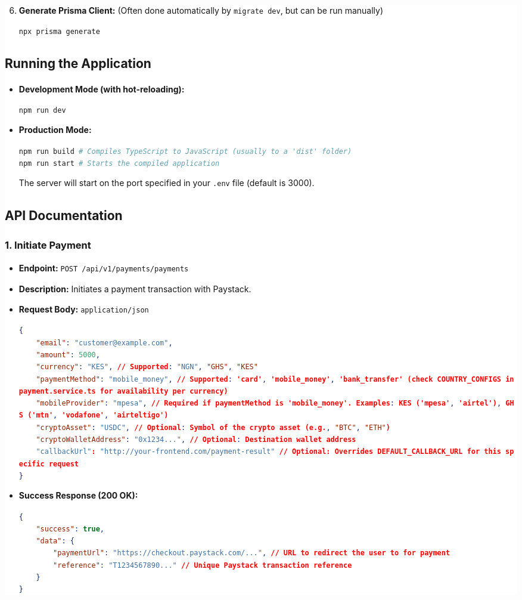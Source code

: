 6.  **Generate Prisma Client:** (Often done automatically by `migrate dev`, but can be run manually)
    ```bash
    npx prisma generate
    ```

## Running the Application

*   **Development Mode (with hot-reloading):**
    ```bash
    npm run dev
    ```
*   **Production Mode:**
    ```bash
    npm run build # Compiles TypeScript to JavaScript (usually to a 'dist' folder)
    npm run start # Starts the compiled application
    ```
    The server will start on the port specified in your `.env` file (default is 3000).

## API Documentation

### 1. Initiate Payment

*   **Endpoint:** `POST /api/v1/payments/payments`
*   **Description:** Initiates a payment transaction with Paystack.
*   **Request Body:** `application/json`

    ```json
    {
        "email": "customer@example.com",
        "amount": 5000,
        "currency": "KES", // Supported: "NGN", "GHS", "KES"
        "paymentMethod": "mobile_money", // Supported: 'card', 'mobile_money', 'bank_transfer' (check COUNTRY_CONFIGS in payment.service.ts for availability per currency)
        "mobileProvider": "mpesa", // Required if paymentMethod is 'mobile_money'. Examples: KES ('mpesa', 'airtel'), GHS ('mtn', 'vodafone', 'airteltigo')
        "cryptoAsset": "USDC", // Optional: Symbol of the crypto asset (e.g., "BTC", "ETH")
        "cryptoWalletAddress": "0x1234...", // Optional: Destination wallet address
        "callbackUrl": "http://your-frontend.com/payment-result" // Optional: Overrides DEFAULT_CALLBACK_URL for this specific request
    }
    ```

*   **Success Response (200 OK):**

    ```json
    {
        "success": true,
        "data": {
            "paymentUrl": "https://checkout.paystack.com/...", // URL to redirect the user to for payment
            "reference": "T1234567890..." // Unique Paystack transaction reference
        }
    }
    ```
